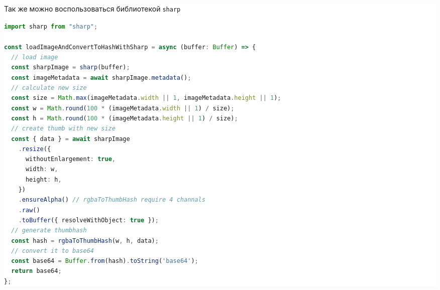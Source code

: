 
Так же можно воспользоваться библиотекой `sharp`

```ts
import sharp from "sharp";

const loadImageAndConvertToHashWithSharp = async (buffer: Buffer) => {
  // load image
  const sharpImage = sharp(buffer);
  const imageMetadata = await sharpImage.metadata();
  // calculate new size
  const size = Math.max(imageMetadata.width || 1, imageMetadata.height || 1);
  const w = Math.round(100 * (imageMetadata.width || 1) / size);
  const h = Math.round(100 * (imageMetadata.height || 1) / size);
  // create thumb with new size
  const { data } = await sharpImage
    .resize({
      withoutEnlargement: true,
      width: w,
      height: h,
    })
    .ensureAlpha() // rgbaToThumbHash require 4 channals
    .raw()
    .toBuffer({ resolveWithObject: true });
  // generate thumbhash
  const hash = rgbaToThumbHash(w, h, data);
  // convert it to base64
  const base64 = Buffer.from(hash).toString('base64');
  return base64;
};
```
